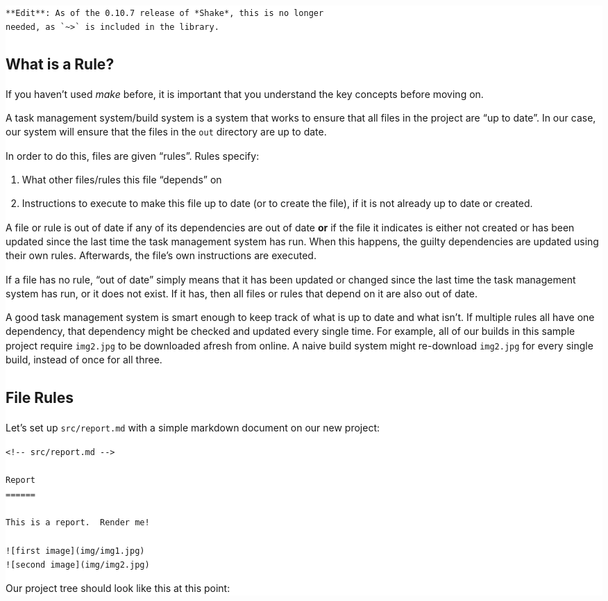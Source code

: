     **Edit**: As of the 0.10.7 release of *Shake*, this is no longer
    needed, as `~>` is included in the library.

What is a Rule?
---------------

If you haven’t used *make* before, it is important that you understand
the key concepts before moving on.

A task management system/build system is a system that works to ensure
that all files in the project are “up to date”. In our case, our system
will ensure that the files in the `out` directory are up to date.

In order to do this, files are given “rules”. Rules specify:

1.  What other files/rules this file “depends” on

2.  Instructions to execute to make this file up to date (or to create
    the file), if it is not already up to date or created.

A file or rule is out of date if any of its dependencies are out of date
**or** if the file it indicates is either not created or has been
updated since the last time the task management system has run. When
this happens, the guilty dependencies are updated using their own rules.
Afterwards, the file’s own instructions are executed.

If a file has no rule, “out of date” simply means that it has been
updated or changed since the last time the task management system has
run, or it does not exist. If it has, then all files or rules that
depend on it are also out of date.

A good task management system is smart enough to keep track of what is
up to date and what isn’t. If multiple rules all have one dependency,
that dependency might be checked and updated every single time. For
example, all of our builds in this sample project require `img2.jpg` to
be downloaded afresh from online. A naive build system might re-download
`img2.jpg` for every single build, instead of once for all three.

File Rules
----------

Let’s set up `src/report.md` with a simple markdown document on our new
project:

``` {.markdown}
<!-- src/report.md -->

Report
======

This is a report.  Render me!

![first image](img/img1.jpg)
![second image](img/img2.jpg)
```

Our project tree should look like this at this point:
